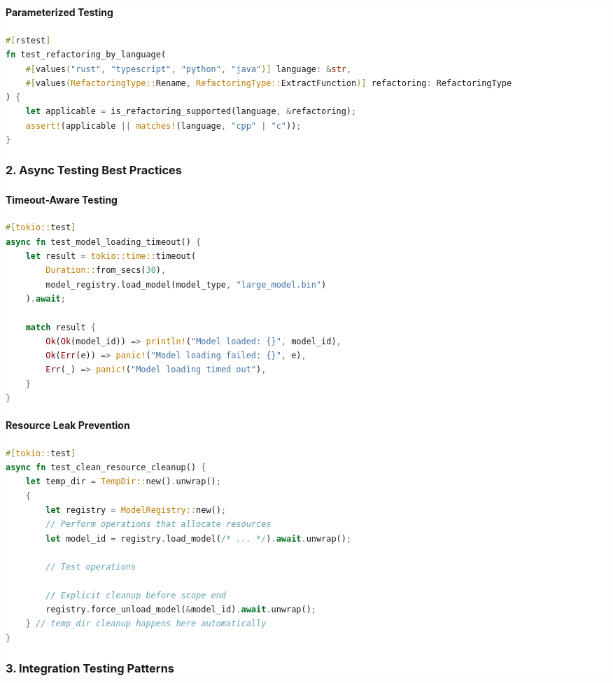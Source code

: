 #### **Parameterized Testing**

```rust
#[rstest]
fn test_refactoring_by_language(
    #[values("rust", "typescript", "python", "java")] language: &str,
    #[values(RefactoringType::Rename, RefactoringType::ExtractFunction)] refactoring: RefactoringType
) {
    let applicable = is_refactoring_supported(language, &refactoring);
    assert!(applicable || matches!(language, "cpp" | "c"));
}
```

### 2. **Async Testing Best Practices**

#### **Timeout-Aware Testing**

```rust
#[tokio::test]
async fn test_model_loading_timeout() {
    let result = tokio::time::timeout(
        Duration::from_secs(30),
        model_registry.load_model(model_type, "large_model.bin")
    ).await;

    match result {
        Ok(Ok(model_id)) => println!("Model loaded: {}", model_id),
        Ok(Err(e)) => panic!("Model loading failed: {}", e),
        Err(_) => panic!("Model loading timed out"),
    }
}
```

#### **Resource Leak Prevention**

```rust
#[tokio::test]
async fn test_clean_resource_cleanup() {
    let temp_dir = TempDir::new().unwrap();
    {
        let registry = ModelRegistry::new();
        // Perform operations that allocate resources
        let model_id = registry.load_model(/* ... */).await.unwrap();

        // Test operations

        // Explicit cleanup before scope end
        registry.force_unload_model(&model_id).await.unwrap();
    } // temp_dir cleanup happens here automatically
}
```

### 3. **Integration Testing Patterns**
